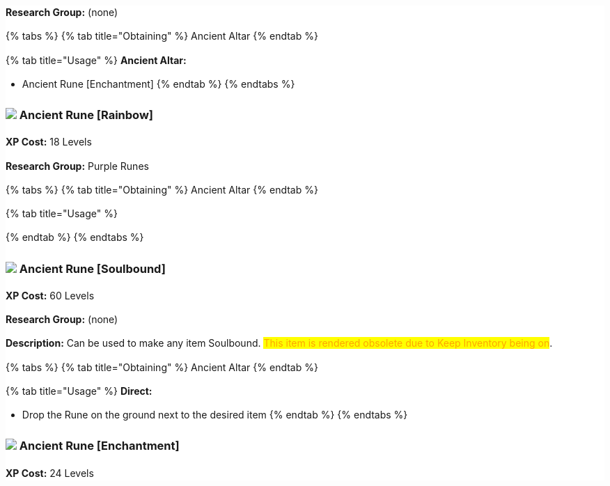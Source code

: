 **Research Group:** (none)

{% tabs %}
{% tab title="Obtaining" %}
Ancient Altar
{% endtab %}

{% tab title="Usage" %}
**Ancient Altar:**

* Ancient Rune \[Enchantment]
{% endtab %}
{% endtabs %}

### ![](../../.gitbook/assets/rune\_rainbow.png) Ancient Rune \[Rainbow]

**XP Cost:** 18 Levels

**Research Group:** Purple Runes

{% tabs %}
{% tab title="Obtaining" %}
Ancient Altar
{% endtab %}

{% tab title="Usage" %}

{% endtab %}
{% endtabs %}

### ![](../../.gitbook/assets/rune\_soulbound.png) Ancient Rune \[Soulbound]

**XP Cost:** 60 Levels

**Research Group:** (none)

**Description:** Can be used to make any item Soulbound. <mark style="color:orange;">This item is rendered obsolete due to Keep Inventory being on</mark>.

{% tabs %}
{% tab title="Obtaining" %}
Ancient Altar
{% endtab %}

{% tab title="Usage" %}
**Direct:**

* Drop the Rune on the ground next to the desired item
{% endtab %}
{% endtabs %}

### ![](../../.gitbook/assets/rune\_enchantment.png) Ancient Rune \[Enchantment]

**XP Cost:** 24 Levels
